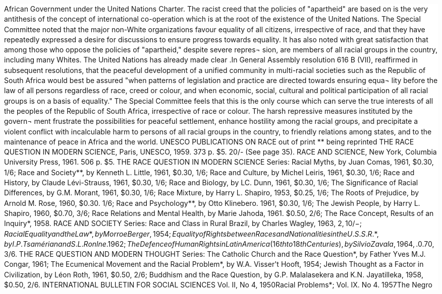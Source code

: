African Government under the United Nations Charter.
The racist creed that the policies of "apartheid" are based
on is the very antithesis of the concept of international
co-operation which is at the root of the existence of the
United Nations.
The Special Committee noted that the major non-White
organizations favour equality of all citizens, irrespective of
race, and that they have repeatedly expressed a desire for
discussions to ensure progress towards equality. It has
also noted with great satisfaction that among those who
oppose the policies of "apartheid," despite severe repres¬
sion, are members of all racial groups in the country,
including many Whites.
The United Nations has already made clear .In General
Assembly resolution 616 B (VII), reaffirmed in subsequent
resolutions, that the peaceful development of a unified
community in multi-racial societies such as the Republic
of South Africa would best be assured "when patterns of
legislation and practice are directed towards ensuring equa¬
lity before the law of all persons regardless of race, creed
or colour, and when economic, social, cultural and political
participation of all racial groups is on a basis of equality."
The Special Committee feels that this is the only course
which can serve the true interests of all the peoples of the
Republic of South Africa, irrespective of race or colour.
The harsh repressive measures instituted by the govern¬
ment frustrate the possibilities for peaceful settlement,
enhance hostility among the racial groups, and precipitate a
violent conflict with incalculable harm to persons of all
racial groups in the country, to friendly relations among
states, and to the maintenance of peace in Africa and
the world.
UNESCO PUBLICATIONS ON RACE
out of print
** being reprinted
THE RACE QUESTION IN MODERN SCIENCE, Paris, UNESCO, 1959.
373 p. $5. 20/- (See page 35).
RACE AND SCIENCE, New York, Columbia University Press, 1961.
506 p. $5.
THE RACE QUESTION IN MODERN SCIENCE Series:
Racial Myths, by Juan Comas, 1961, $0.30, 1/6; Race and Society**,
by Kenneth L. Little, 1961, $0.30, 1/6; Race and Culture, by Michel
Leiris, 1961, $0.30, 1/6; Race and History, by Claude Lévi-Strauss,
1961, $0.30, 1/6; Race and Biology, by LC. Dunn, 1961, $0.30, 1/6; The
Significance of Racial Differences, by G.M. Morant, 1961, $0.30, 1/6;
Race Mixture, by Harry L. Shapiro, 1953, $0.25, 1/6; The Roots of Prejudice,
by Arnold M. Rose, 1960, $0.30. 1/6; Race and Psychology**, by Otto
Klinebero. 1961, $0.30, 1/6; The Jewish People, by Harry L. Shapiro, 1960,
$0.70, 3/6; Race Relations and Mental Health, by Marie Jahoda, 1961.
$0.50, 2/6; The Race Concept, Results of an Inquiry*, 1958.
RACE AND SOCIETY Series:
Race and Class in Rural Brazil, by Charles Wagley, 1963, $2, 10/-;
Racial Equality and the Law*, by Morroe Berger, 1954; Equality of Rights
between Races and Nationalities in the U.S.S.R.*, by I. P. Tsamérian and
S.L. Ronlne. 1962; The Defence of Human Rights in Latin America (16th
to 18th Centuries), by Silvio Zavala, 1964, .$0.70, 3/6.
THE RACE QUESTION AND MODERN THOUGHT Series:
The Catholic Church and the Race Question*, by Father Yves M.J.
Congar, 1961; The Ecumenical Movement and the Racial Problem*, by
W.A. Visser't Hooft, 1954; Jewish Thought as a Factor in Civilization,
by Léon Roth, 1961, $0.50, 2/6; Buddhism and the Race Question, by
G.P. Malalasekera and K.N. Jayatilleka, 1958, $0.50, 2/6.
INTERNATIONAL BULLETIN FOR SOCIAL SCIENCES
Vol. II, No 4, 1950Racial Problems*; Vol. IX. No 4. 1957The Negro